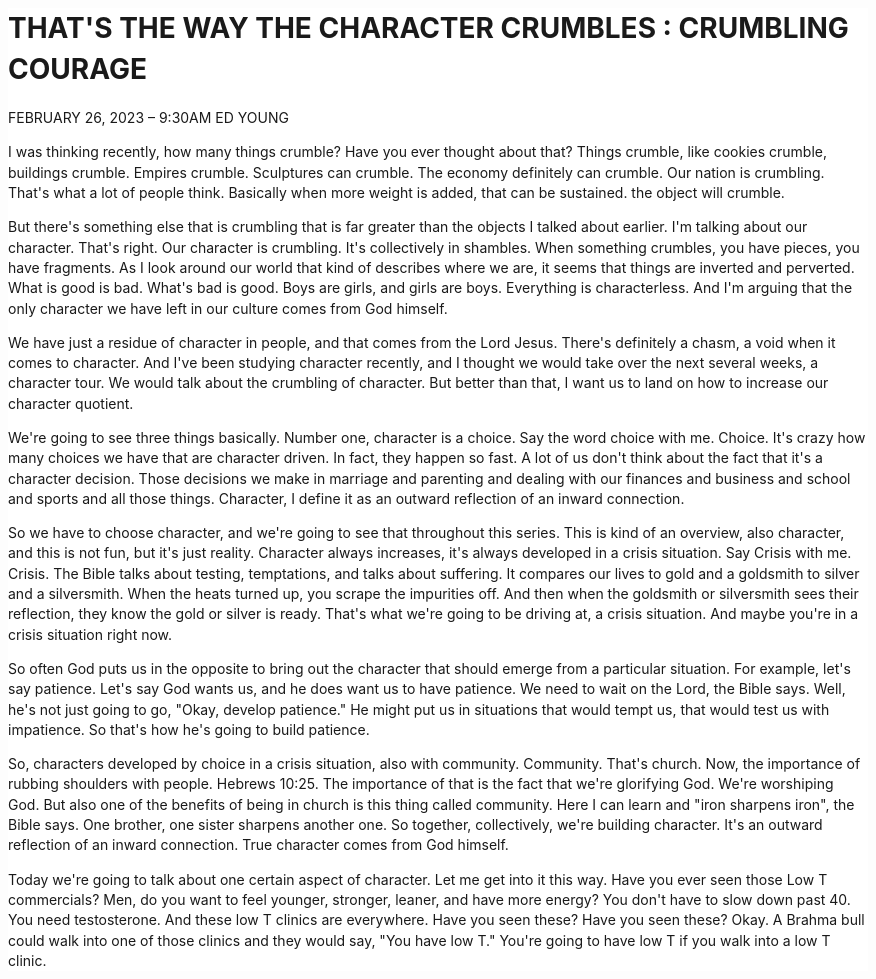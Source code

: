 # THAT'S THE WAY THE CHARACTER CRUMBLES : CRUMBLING COURAGE
FEBRUARY 26, 2023 – 9:30AM
ED YOUNG

I was thinking recently, how many things crumble? Have you ever thought about that? Things crumble, like cookies crumble, buildings crumble. Empires crumble. Sculptures can crumble. The economy definitely can crumble. Our nation is crumbling. That's what a lot of people think. Basically when more weight is added, that can be sustained. the object will crumble.

But there's something else that is crumbling that is far greater than the objects I talked about earlier. I'm talking about our character. That's right. Our character is crumbling. It's collectively in shambles. When something crumbles, you have pieces, you have fragments. As I look around our world that kind of describes where we are, it seems that things are inverted and perverted. What is good is bad. What's bad is good. Boys are girls, and girls are boys. Everything is characterless. And I'm arguing that the only character we have left in our culture comes from God himself.

We have just a residue of character in people, and that comes from the Lord Jesus. There's definitely a chasm, a void when it comes to character. And I've been studying character recently, and I thought we would take over the next several weeks, a character tour. We would talk about the crumbling of character. But better than that, I want us to land on how to increase our character quotient.

We're going to see three things basically. Number one, character is a choice. Say the word choice with me. Choice. It's crazy how many choices we have that are character driven. In fact, they happen so fast. A lot of us don't think about the fact that it's a character decision. Those decisions we make in marriage and parenting and dealing with our finances and business and school and sports and all those things. Character, I define it as an outward reflection of an inward connection.

So we have to choose character, and we're going to see that throughout this series. This is kind of an overview, also character, and this is not fun, but it's just reality. Character always increases, it's always developed in a crisis situation. Say Crisis with me. Crisis. The Bible talks about testing, temptations, and talks about suffering. It compares our lives to gold and a goldsmith to silver and a silversmith. When the heats turned up, you scrape the impurities off. And then when the goldsmith or silversmith sees their reflection, they know the gold or silver is ready. That's what we're going to be driving at, a crisis situation. And maybe you're in a crisis situation right now.

So often God puts us in the opposite to bring out the character that should emerge from a particular situation. For example, let's say patience. Let's say God wants us, and he does want us to have patience. We need to wait on the Lord, the Bible says. Well, he's not just going to go, "Okay, develop patience." He might put us in situations that would tempt us, that would test us with impatience. So that's how he's going to build patience.

So, characters developed by choice in a crisis situation, also with community. Community. That's church. Now, the importance of rubbing shoulders with people. Hebrews 10:25. The importance of that is the fact that we're glorifying God. We're worshiping God. But also one of the benefits of being in church is this thing called community. Here I can learn and "iron sharpens iron", the Bible says. One brother, one sister sharpens another one. So together, collectively, we're building character. It's an outward reflection of an inward connection. True character comes from God himself.

Today we're going to talk about one certain aspect of character. Let me get into it this way. Have you ever seen those Low T commercials? Men, do you want to feel younger, stronger, leaner, and have more energy? You don't have to slow down past 40. You need testosterone. And these low T clinics are everywhere. Have you seen these? Have you seen these? Okay. A Brahma bull could walk into one of those clinics and they would say, "You have low T." You're going to have low T if you walk into a low T clinic.
